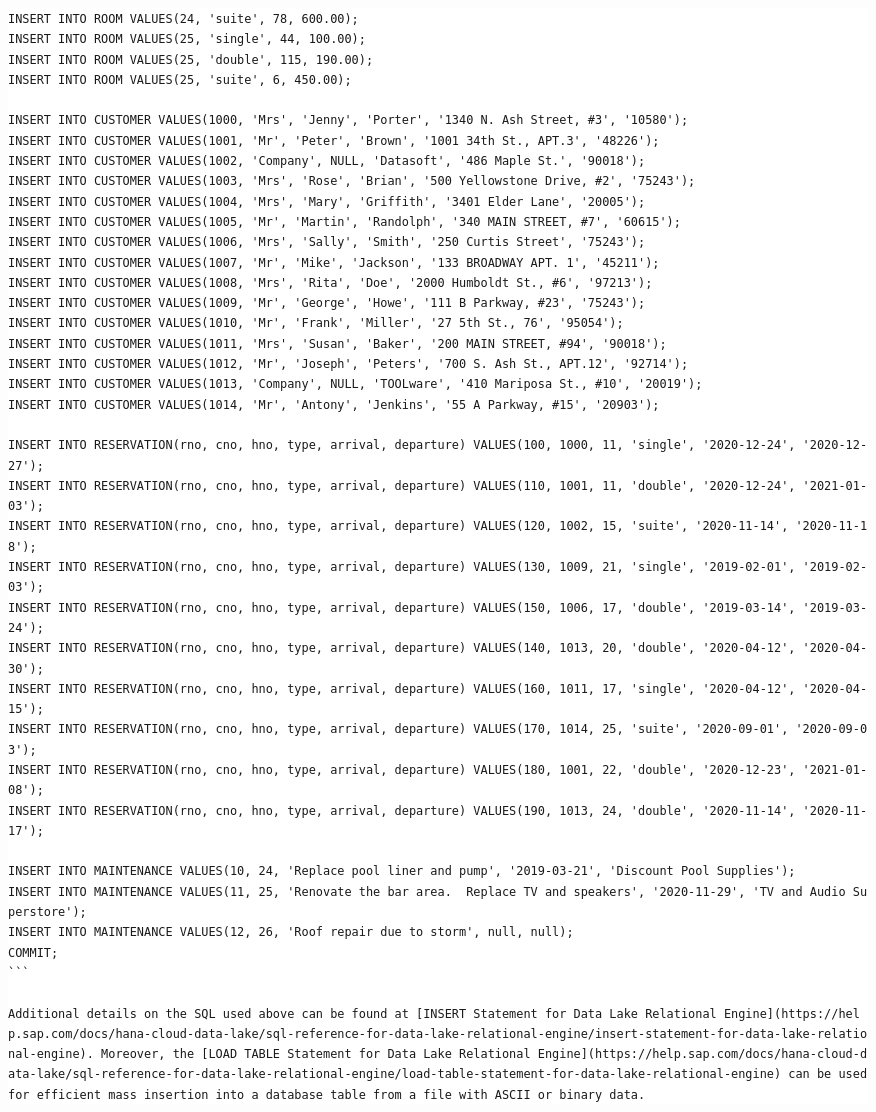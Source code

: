     INSERT INTO ROOM VALUES(24, 'suite', 78, 600.00);
    INSERT INTO ROOM VALUES(25, 'single', 44, 100.00);
    INSERT INTO ROOM VALUES(25, 'double', 115, 190.00);
    INSERT INTO ROOM VALUES(25, 'suite', 6, 450.00);

    INSERT INTO CUSTOMER VALUES(1000, 'Mrs', 'Jenny', 'Porter', '1340 N. Ash Street, #3', '10580');
    INSERT INTO CUSTOMER VALUES(1001, 'Mr', 'Peter', 'Brown', '1001 34th St., APT.3', '48226');
    INSERT INTO CUSTOMER VALUES(1002, 'Company', NULL, 'Datasoft', '486 Maple St.', '90018');
    INSERT INTO CUSTOMER VALUES(1003, 'Mrs', 'Rose', 'Brian', '500 Yellowstone Drive, #2', '75243');
    INSERT INTO CUSTOMER VALUES(1004, 'Mrs', 'Mary', 'Griffith', '3401 Elder Lane', '20005');
    INSERT INTO CUSTOMER VALUES(1005, 'Mr', 'Martin', 'Randolph', '340 MAIN STREET, #7', '60615');
    INSERT INTO CUSTOMER VALUES(1006, 'Mrs', 'Sally', 'Smith', '250 Curtis Street', '75243');
    INSERT INTO CUSTOMER VALUES(1007, 'Mr', 'Mike', 'Jackson', '133 BROADWAY APT. 1', '45211');
    INSERT INTO CUSTOMER VALUES(1008, 'Mrs', 'Rita', 'Doe', '2000 Humboldt St., #6', '97213');
    INSERT INTO CUSTOMER VALUES(1009, 'Mr', 'George', 'Howe', '111 B Parkway, #23', '75243');
    INSERT INTO CUSTOMER VALUES(1010, 'Mr', 'Frank', 'Miller', '27 5th St., 76', '95054');
    INSERT INTO CUSTOMER VALUES(1011, 'Mrs', 'Susan', 'Baker', '200 MAIN STREET, #94', '90018');
    INSERT INTO CUSTOMER VALUES(1012, 'Mr', 'Joseph', 'Peters', '700 S. Ash St., APT.12', '92714');
    INSERT INTO CUSTOMER VALUES(1013, 'Company', NULL, 'TOOLware', '410 Mariposa St., #10', '20019');
    INSERT INTO CUSTOMER VALUES(1014, 'Mr', 'Antony', 'Jenkins', '55 A Parkway, #15', '20903');

    INSERT INTO RESERVATION(rno, cno, hno, type, arrival, departure) VALUES(100, 1000, 11, 'single', '2020-12-24', '2020-12-27');
    INSERT INTO RESERVATION(rno, cno, hno, type, arrival, departure) VALUES(110, 1001, 11, 'double', '2020-12-24', '2021-01-03');
    INSERT INTO RESERVATION(rno, cno, hno, type, arrival, departure) VALUES(120, 1002, 15, 'suite', '2020-11-14', '2020-11-18');
    INSERT INTO RESERVATION(rno, cno, hno, type, arrival, departure) VALUES(130, 1009, 21, 'single', '2019-02-01', '2019-02-03');
    INSERT INTO RESERVATION(rno, cno, hno, type, arrival, departure) VALUES(150, 1006, 17, 'double', '2019-03-14', '2019-03-24');
    INSERT INTO RESERVATION(rno, cno, hno, type, arrival, departure) VALUES(140, 1013, 20, 'double', '2020-04-12', '2020-04-30');
    INSERT INTO RESERVATION(rno, cno, hno, type, arrival, departure) VALUES(160, 1011, 17, 'single', '2020-04-12', '2020-04-15');
    INSERT INTO RESERVATION(rno, cno, hno, type, arrival, departure) VALUES(170, 1014, 25, 'suite', '2020-09-01', '2020-09-03');
    INSERT INTO RESERVATION(rno, cno, hno, type, arrival, departure) VALUES(180, 1001, 22, 'double', '2020-12-23', '2021-01-08');
    INSERT INTO RESERVATION(rno, cno, hno, type, arrival, departure) VALUES(190, 1013, 24, 'double', '2020-11-14', '2020-11-17');

    INSERT INTO MAINTENANCE VALUES(10, 24, 'Replace pool liner and pump', '2019-03-21', 'Discount Pool Supplies');
    INSERT INTO MAINTENANCE VALUES(11, 25, 'Renovate the bar area.  Replace TV and speakers', '2020-11-29', 'TV and Audio Superstore');
    INSERT INTO MAINTENANCE VALUES(12, 26, 'Roof repair due to storm', null, null);
    COMMIT;
    ```

    Additional details on the SQL used above can be found at [INSERT Statement for Data Lake Relational Engine](https://help.sap.com/docs/hana-cloud-data-lake/sql-reference-for-data-lake-relational-engine/insert-statement-for-data-lake-relational-engine). Moreover, the [LOAD TABLE Statement for Data Lake Relational Engine](https://help.sap.com/docs/hana-cloud-data-lake/sql-reference-for-data-lake-relational-engine/load-table-statement-for-data-lake-relational-engine) can be used for efficient mass insertion into a database table from a file with ASCII or binary data.
